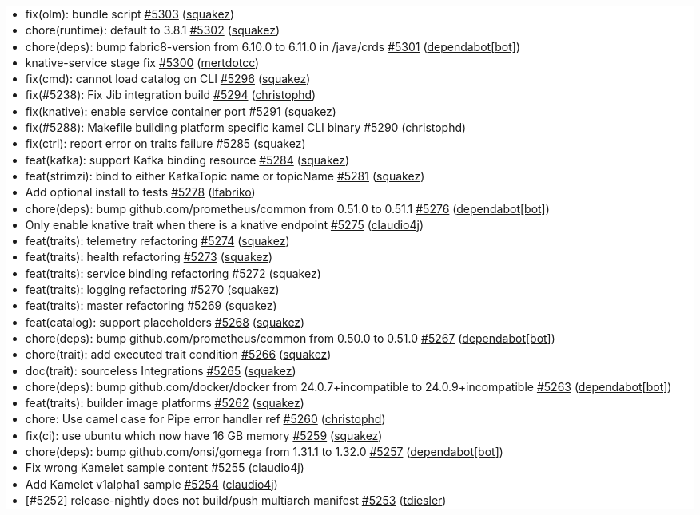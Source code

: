 - fix\(olm\): bundle script [\#5303](https://github.com/apache/camel-k/pull/5303) ([squakez](https://github.com/squakez))
- chore\(runtime\): default to 3.8.1 [\#5302](https://github.com/apache/camel-k/pull/5302) ([squakez](https://github.com/squakez))
- chore\(deps\): bump fabric8-version from 6.10.0 to 6.11.0 in /java/crds [\#5301](https://github.com/apache/camel-k/pull/5301) ([dependabot[bot]](https://github.com/apps/dependabot))
- knative-service stage fix [\#5300](https://github.com/apache/camel-k/pull/5300) ([mertdotcc](https://github.com/mertdotcc))
- fix\(cmd\): cannot load catalog on CLI [\#5296](https://github.com/apache/camel-k/pull/5296) ([squakez](https://github.com/squakez))
- fix\(\#5238\): Fix Jib integration build [\#5294](https://github.com/apache/camel-k/pull/5294) ([christophd](https://github.com/christophd))
- fix\(knative\): enable service container port [\#5291](https://github.com/apache/camel-k/pull/5291) ([squakez](https://github.com/squakez))
- fix\(\#5288\): Makefile building platform specific kamel CLI binary [\#5290](https://github.com/apache/camel-k/pull/5290) ([christophd](https://github.com/christophd))
- fix\(ctrl\): report error on traits failure [\#5285](https://github.com/apache/camel-k/pull/5285) ([squakez](https://github.com/squakez))
- feat\(kafka\): support Kafka binding resource [\#5284](https://github.com/apache/camel-k/pull/5284) ([squakez](https://github.com/squakez))
- feat\(strimzi\): bind to either KafkaTopic name or topicName [\#5281](https://github.com/apache/camel-k/pull/5281) ([squakez](https://github.com/squakez))
- Add optional install to tests [\#5278](https://github.com/apache/camel-k/pull/5278) ([lfabriko](https://github.com/lfabriko))
- chore\(deps\): bump github.com/prometheus/common from 0.51.0 to 0.51.1 [\#5276](https://github.com/apache/camel-k/pull/5276) ([dependabot[bot]](https://github.com/apps/dependabot))
- Only enable knative trait when there is a knative endpoint [\#5275](https://github.com/apache/camel-k/pull/5275) ([claudio4j](https://github.com/claudio4j))
- feat\(traits\): telemetry refactoring [\#5274](https://github.com/apache/camel-k/pull/5274) ([squakez](https://github.com/squakez))
- feat\(traits\): health refactoring [\#5273](https://github.com/apache/camel-k/pull/5273) ([squakez](https://github.com/squakez))
- feat\(traits\): service binding refactoring [\#5272](https://github.com/apache/camel-k/pull/5272) ([squakez](https://github.com/squakez))
- feat\(traits\): logging refactoring [\#5270](https://github.com/apache/camel-k/pull/5270) ([squakez](https://github.com/squakez))
- feat\(traits\): master refactoring [\#5269](https://github.com/apache/camel-k/pull/5269) ([squakez](https://github.com/squakez))
- feat\(catalog\): support placeholders [\#5268](https://github.com/apache/camel-k/pull/5268) ([squakez](https://github.com/squakez))
- chore\(deps\): bump github.com/prometheus/common from 0.50.0 to 0.51.0 [\#5267](https://github.com/apache/camel-k/pull/5267) ([dependabot[bot]](https://github.com/apps/dependabot))
- chore\(trait\): add executed trait condition [\#5266](https://github.com/apache/camel-k/pull/5266) ([squakez](https://github.com/squakez))
- doc\(trait\): sourceless Integrations [\#5265](https://github.com/apache/camel-k/pull/5265) ([squakez](https://github.com/squakez))
- chore\(deps\): bump github.com/docker/docker from 24.0.7+incompatible to 24.0.9+incompatible [\#5263](https://github.com/apache/camel-k/pull/5263) ([dependabot[bot]](https://github.com/apps/dependabot))
- feat\(traits\): builder image platforms [\#5262](https://github.com/apache/camel-k/pull/5262) ([squakez](https://github.com/squakez))
- chore: Use camel case for Pipe error handler ref [\#5260](https://github.com/apache/camel-k/pull/5260) ([christophd](https://github.com/christophd))
- fix\(ci\): use ubuntu which now have 16 GB memory [\#5259](https://github.com/apache/camel-k/pull/5259) ([squakez](https://github.com/squakez))
- chore\(deps\): bump github.com/onsi/gomega from 1.31.1 to 1.32.0 [\#5257](https://github.com/apache/camel-k/pull/5257) ([dependabot[bot]](https://github.com/apps/dependabot))
- Fix wrong Kamelet sample content [\#5255](https://github.com/apache/camel-k/pull/5255) ([claudio4j](https://github.com/claudio4j))
- Add Kamelet v1alpha1 sample [\#5254](https://github.com/apache/camel-k/pull/5254) ([claudio4j](https://github.com/claudio4j))
- \[\#5252\] release-nightly does not build/push multiarch manifest [\#5253](https://github.com/apache/camel-k/pull/5253) ([tdiesler](https://github.com/tdiesler))